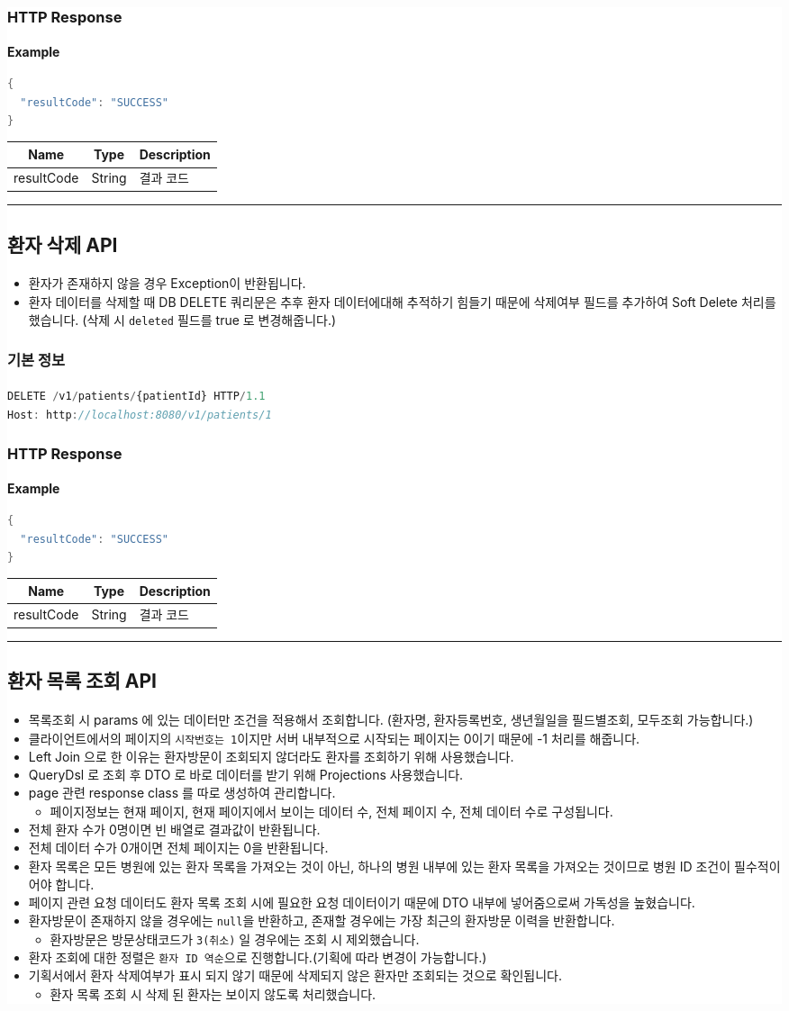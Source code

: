 ### HTTP Response

**Example**
```java
{
  "resultCode": "SUCCESS"
}
```

| Name | Type | Description |
| --- | --- | --- |
| resultCode | String | 결과 코드 |

---


## 환자 삭제 API

- 환자가 존재하지 않을 경우 Exception이 반환됩니다.
- 환자 데이터를 삭제할 때 DB DELETE 쿼리문은 추후 환자 데이터에대해 추적하기 힘들기 때문에 삭제여부 필드를 추가하여 Soft Delete 처리를 했습니다. (삭제 시 `deleted` 필드를 true 로 변경해줍니다.)


### 기본 정보
```jsx
DELETE /v1/patients/{patientId} HTTP/1.1
Host: http://localhost:8080/v1/patients/1
```

### HTTP Response

**Example**
```java
{
  "resultCode": "SUCCESS"
}
```

| Name | Type | Description |
| --- | --- | --- |
| resultCode | String | 결과 코드 |

---


## 환자 목록 조회 API

- 목록조회 시 params 에 있는 데이터만 조건을 적용해서 조회합니다. (환자명, 환자등록번호, 생년월일을 필드별조회, 모두조회 가능합니다.)
- 클라이언트에서의 페이지의 `시작번호는 1`이지만 서버 내부적으로 시작되는 페이지는 0이기 때문에 -1 처리를 해줍니다.
- Left Join 으로 한 이유는 환자방문이 조회되지 않더라도 환자를 조회하기 위해 사용했습니다.
- QueryDsl 로 조회 후 DTO 로 바로 데이터를 받기 위해 Projections 사용했습니다.
- page 관련 response class 를 따로 생성하여 관리합니다.
    - 페이지정보는 현재 페이지, 현재 페이지에서 보이는 데이터 수, 전체 페이지 수, 전체 데이터 수로 구성됩니다.
- 전체 환자 수가 0명이면 빈 배열로 결과값이 반환됩니다.
- 전체 데이터 수가 0개이면 전체 페이지는 0을 반환됩니다.
- 환자 목록은 모든 병원에 있는 환자 목록을 가져오는 것이 아닌, 하나의 병원 내부에 있는 환자 목록을 가져오는 것이므로 병원 ID 조건이 필수적이어야 합니다.
- 페이지 관련 요청 데이터도 환자 목록 조회 시에 필요한 요청 데이터이기 때문에 DTO 내부에 넣어줌으로써 가독성을 높혔습니다.
- 환자방문이 존재하지 않을 경우에는 `null`을 반환하고, 존재할 경우에는 가장 최근의 환자방문 이력을 반환합니다.
    - 환자방문은 방문상태코드가 `3(취소)` 일 경우에는 조회 시 제외했습니다.
- 환자 조회에 대한 정렬은 `환자 ID 역순`으로 진행합니다.(기획에 따라 변경이 가능합니다.)
- 기획서에서 환자 삭제여부가 표시 되지 않기 때문에 삭제되지 않은 환자만 조회되는 것으로 확인됩니다.
  - 환자 목록 조회 시 삭제 된 환자는 보이지 않도록 처리했습니다.
